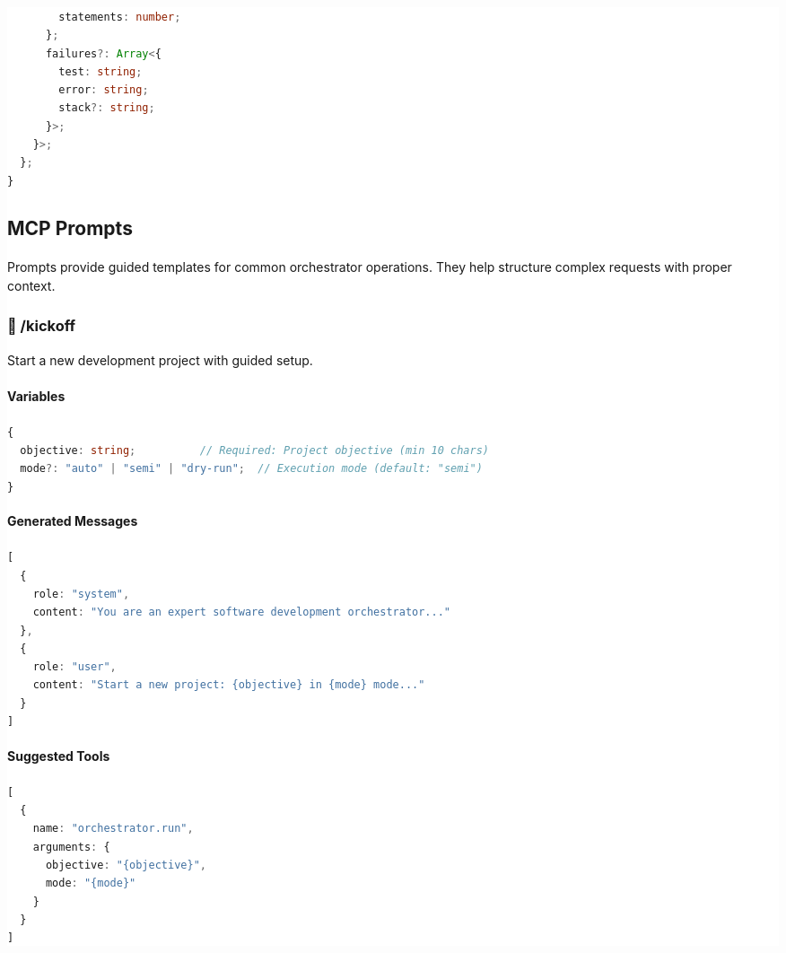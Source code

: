 ```typescript
        statements: number;
      };
      failures?: Array<{
        test: string;
        error: string;
        stack?: string;
      }>;
    }>;
  };
}
```

## MCP Prompts

Prompts provide guided templates for common orchestrator operations. They help structure complex requests with proper context.

### 🚀 /kickoff

Start a new development project with guided setup.

#### Variables

```typescript
{
  objective: string;          // Required: Project objective (min 10 chars)
  mode?: "auto" | "semi" | "dry-run";  // Execution mode (default: "semi")
}
```

#### Generated Messages

```typescript
[
  {
    role: "system",
    content: "You are an expert software development orchestrator..."
  },
  {
    role: "user",
    content: "Start a new project: {objective} in {mode} mode..."
  }
]
```

#### Suggested Tools

```typescript
[
  {
    name: "orchestrator.run",
    arguments: {
      objective: "{objective}",
      mode: "{mode}"
    }
  }
]
```

